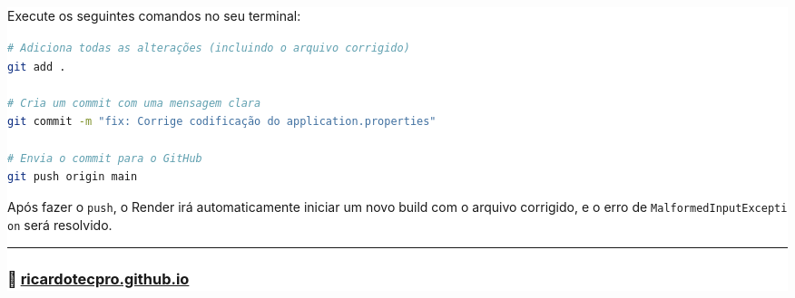 Execute os seguintes comandos no seu terminal:

```bash
# Adiciona todas as alterações (incluindo o arquivo corrigido)
git add .

# Cria um commit com uma mensagem clara
git commit -m "fix: Corrige codificação do application.properties"

# Envia o commit para o GitHub
git push origin main
```

Após fazer o `push`, o Render irá automaticamente iniciar um novo build com o arquivo corrigido, e o erro de `MalformedInputException` será resolvido.

---

### 🚀 [ricardotecpro.github.io](https://ricardotecpro.github.io/)
